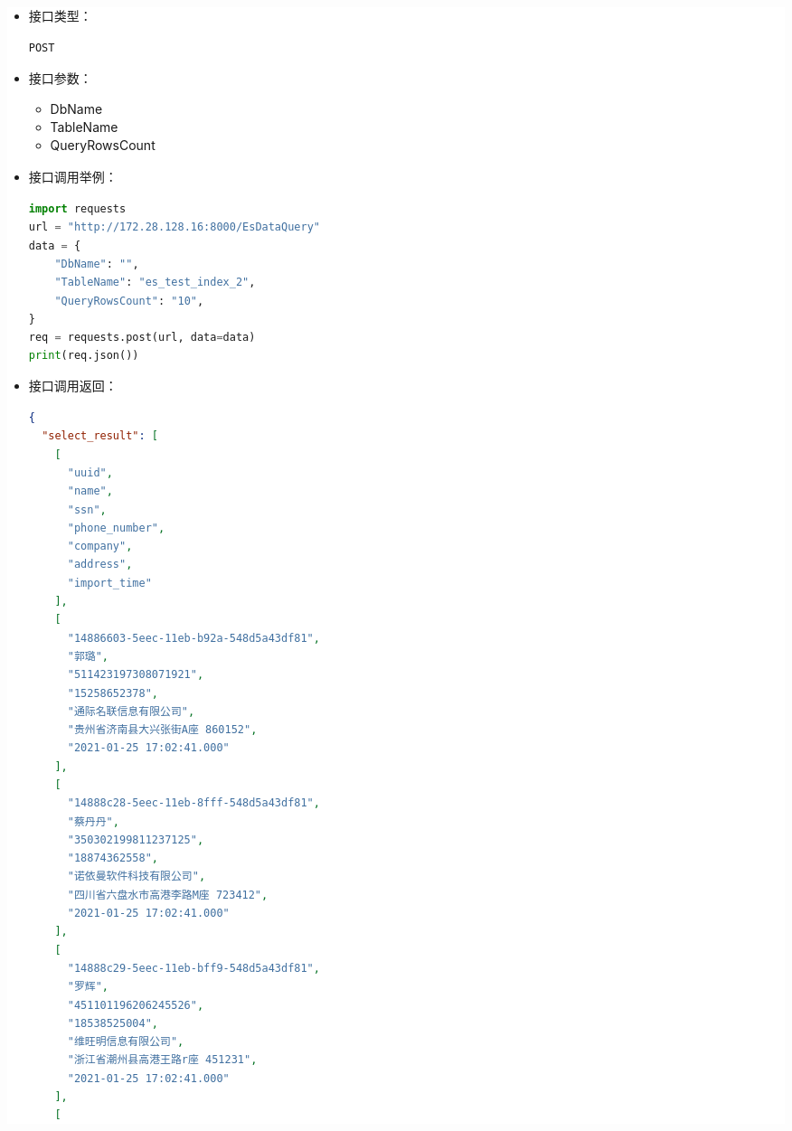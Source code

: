 - 接口类型：

  ```
  POST
  ```

- 接口参数：

  - DbName
  - TableName
  - QueryRowsCount

- 接口调用举例：

  ```python
  import requests
  url = "http://172.28.128.16:8000/EsDataQuery"
  data = {
      "DbName": "",
      "TableName": "es_test_index_2",
      "QueryRowsCount": "10",
  }
  req = requests.post(url, data=data)
  print(req.json())
  ```

- 接口调用返回：

  ```json
  {
    "select_result": [
      [
        "uuid",
        "name",
        "ssn",
        "phone_number",
        "company",
        "address",
        "import_time"
      ],
      [
        "14886603-5eec-11eb-b92a-548d5a43df81",
        "郭璐",
        "511423197308071921",
        "15258652378",
        "通际名联信息有限公司",
        "贵州省济南县大兴张街A座 860152",
        "2021-01-25 17:02:41.000"
      ],
      [
        "14888c28-5eec-11eb-8fff-548d5a43df81",
        "蔡丹丹",
        "350302199811237125",
        "18874362558",
        "诺依曼软件科技有限公司",
        "四川省六盘水市高港李路M座 723412",
        "2021-01-25 17:02:41.000"
      ],
      [
        "14888c29-5eec-11eb-bff9-548d5a43df81",
        "罗辉",
        "451101196206245526",
        "18538525004",
        "维旺明信息有限公司",
        "浙江省潮州县高港王路r座 451231",
        "2021-01-25 17:02:41.000"
      ],
      [
  ```